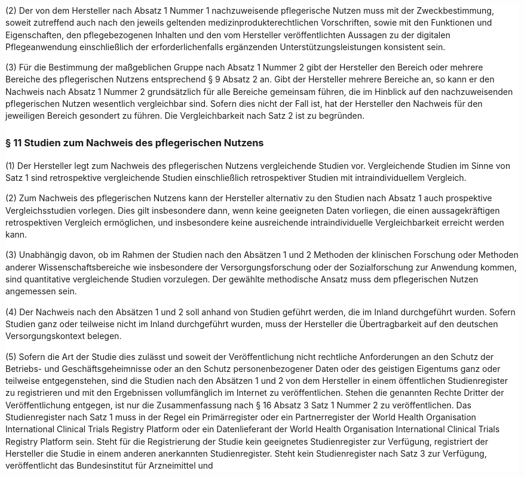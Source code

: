 

(2) Der von dem Hersteller nach Absatz 1 Nummer 1 nachzuweisende
pflegerische Nutzen muss mit der Zweckbestimmung, soweit zutreffend
auch nach den jeweils geltenden medizinprodukterechtlichen
Vorschriften, sowie mit den Funktionen und Eigenschaften, den
pflegebezogenen Inhalten und den vom Hersteller veröffentlichten
Aussagen zu der digitalen Pflegeanwendung einschließlich der
erforderlichenfalls ergänzenden Unterstützungsleistungen konsistent
sein.

(3) Für die Bestimmung der maßgeblichen Gruppe nach Absatz 1 Nummer 2
gibt der Hersteller den Bereich oder mehrere Bereiche des
pflegerischen Nutzens entsprechend § 9 Absatz 2 an. Gibt der
Hersteller mehrere Bereiche an, so kann er den Nachweis nach Absatz 1
Nummer 2 grundsätzlich für alle Bereiche gemeinsam führen, die im
Hinblick auf den nachzuweisenden pflegerischen Nutzen wesentlich
vergleichbar sind. Sofern dies nicht der Fall ist, hat der Hersteller
den Nachweis für den jeweiligen Bereich gesondert zu führen. Die
Vergleichbarkeit nach Satz 2 ist zu begründen.


### § 11 Studien zum Nachweis des pflegerischen Nutzens

(1) Der Hersteller legt zum Nachweis des pflegerischen Nutzens
vergleichende Studien vor. Vergleichende Studien im Sinne von Satz 1
sind retrospektive vergleichende Studien einschließlich retrospektiver
Studien mit intraindividuellem Vergleich.

(2) Zum Nachweis des pflegerischen Nutzens kann der Hersteller
alternativ zu den Studien nach Absatz 1 auch prospektive
Vergleichsstudien vorlegen. Dies gilt insbesondere dann, wenn keine
geeigneten Daten vorliegen, die einen aussagekräftigen retrospektiven
Vergleich ermöglichen, und insbesondere keine ausreichende
intraindividuelle Vergleichbarkeit erreicht werden kann.

(3) Unabhängig davon, ob im Rahmen der Studien nach den Absätzen 1 und
2 Methoden der klinischen Forschung oder Methoden anderer
Wissenschaftsbereiche wie insbesondere der Versorgungsforschung oder
der Sozialforschung zur Anwendung kommen, sind quantitative
vergleichende Studien vorzulegen. Der gewählte methodische Ansatz muss
dem pflegerischen Nutzen angemessen sein.

(4) Der Nachweis nach den Absätzen 1 und 2 soll anhand von Studien
geführt werden, die im Inland durchgeführt wurden. Sofern Studien ganz
oder teilweise nicht im Inland durchgeführt wurden, muss der
Hersteller die Übertragbarkeit auf den deutschen Versorgungskontext
belegen.

(5) Sofern die Art der Studie dies zulässt und soweit der
Veröffentlichung nicht rechtliche Anforderungen an den Schutz der
Betriebs- und Geschäftsgeheimnisse oder an den Schutz
personenbezogener Daten oder des geistigen Eigentums ganz oder
teilweise entgegenstehen, sind die Studien nach den Absätzen 1 und 2
von dem Hersteller in einem öffentlichen Studienregister zu
registrieren und mit den Ergebnissen vollumfänglich im Internet zu
veröffentlichen. Stehen die genannten Rechte Dritter der
Veröffentlichung entgegen, ist nur die Zusammenfassung nach § 16
Absatz 3 Satz 1 Nummer 2 zu veröffentlichen. Das Studienregister nach
Satz 1 muss in der Regel ein Primärregister oder ein Partnerregister
der World Health Organisation International Clinical Trials Registry
Platform oder ein Datenlieferant der World Health Organisation
International Clinical Trials Registry Platform sein. Steht für die
Registrierung der Studie kein geeignetes Studienregister zur
Verfügung, registriert der Hersteller die Studie in einem anderen
anerkannten Studienregister. Steht kein Studienregister nach Satz 3
zur Verfügung, veröffentlicht das Bundesinstitut für Arzneimittel und